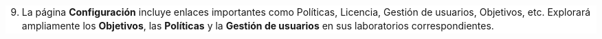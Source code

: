 9.  La página **Configuración** incluye enlaces importantes como Políticas, Licencia, Gestión de usuarios, Objetivos, etc. Explorará ampliamente los **Objetivos**, las **Políticas** y la **Gestión de usuarios** en sus laboratorios correspondientes.
